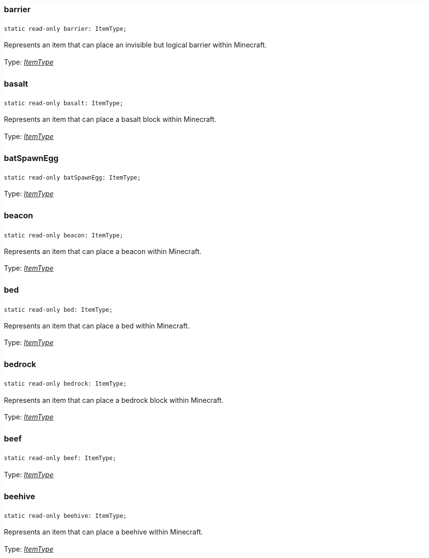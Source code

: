 
### **barrier**
`static read-only barrier: ItemType;`

Represents an item that can place an invisible but logical barrier within Minecraft.

Type: [*ItemType*](ItemType.md)


### **basalt**
`static read-only basalt: ItemType;`

Represents an item that can place a basalt block within Minecraft.

Type: [*ItemType*](ItemType.md)


### **batSpawnEgg**
`static read-only batSpawnEgg: ItemType;`

Type: [*ItemType*](ItemType.md)


### **beacon**
`static read-only beacon: ItemType;`

Represents an item that can place a beacon within Minecraft.

Type: [*ItemType*](ItemType.md)


### **bed**
`static read-only bed: ItemType;`

Represents an item that can place a bed within Minecraft.

Type: [*ItemType*](ItemType.md)


### **bedrock**
`static read-only bedrock: ItemType;`

Represents an item that can place a bedrock block within Minecraft.

Type: [*ItemType*](ItemType.md)


### **beef**
`static read-only beef: ItemType;`

Type: [*ItemType*](ItemType.md)


### **beehive**
`static read-only beehive: ItemType;`

Represents an item that can place a beehive within Minecraft.

Type: [*ItemType*](ItemType.md)
